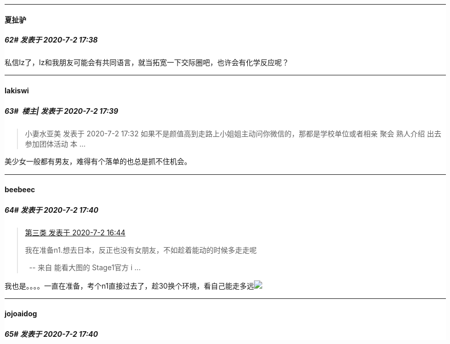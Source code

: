 





-----

####  夏扯驴  
##### 62#       发表于 2020-7-2 17:38




私信lz了，lz和我朋友可能会有共同语言，就当拓宽一下交际圈吧，也许会有化学反应呢？







-----

####  lakiswi  
##### 63#         楼主| 发表于 2020-7-2 17:39



<blockquote>小妻水亚美 发表于 2020-7-2 17:32
如果不是颜值高到走路上小姐姐主动问你微信的，那都是学校单位或者相亲 聚会 熟人介绍 出去参加团体活动 本 ...</blockquote>
美少女一般都有男友，难得有个落单的也总是抓不住机会。







-----

####  beebeec  
##### 64#       发表于 2020-7-2 17:40



<blockquote><a href="httphttps://bbs.saraba1st.com/2b/forum.php?mod=redirect&amp;goto=findpost&amp;pid=48037856&amp;ptid=1945385" target="_blank">第三类 发表于 2020-7-2 16:44</a>

我在准备n1.想去日本，反正也没有女朋友，不如趁着能动的时候多走走呢


  -- 来自 能看大图的 Stage1官方 i ...</blockquote>
我也是。。。。一直在准备，考个n1直接过去了，趁30换个环境，看自己能走多远<img src="https://static.saraba1st.com/image/smiley/face2017/001.png" referrerpolicy="no-referrer">







-----

####  jojoaidog  
##### 65#       发表于 2020-7-2 17:40


